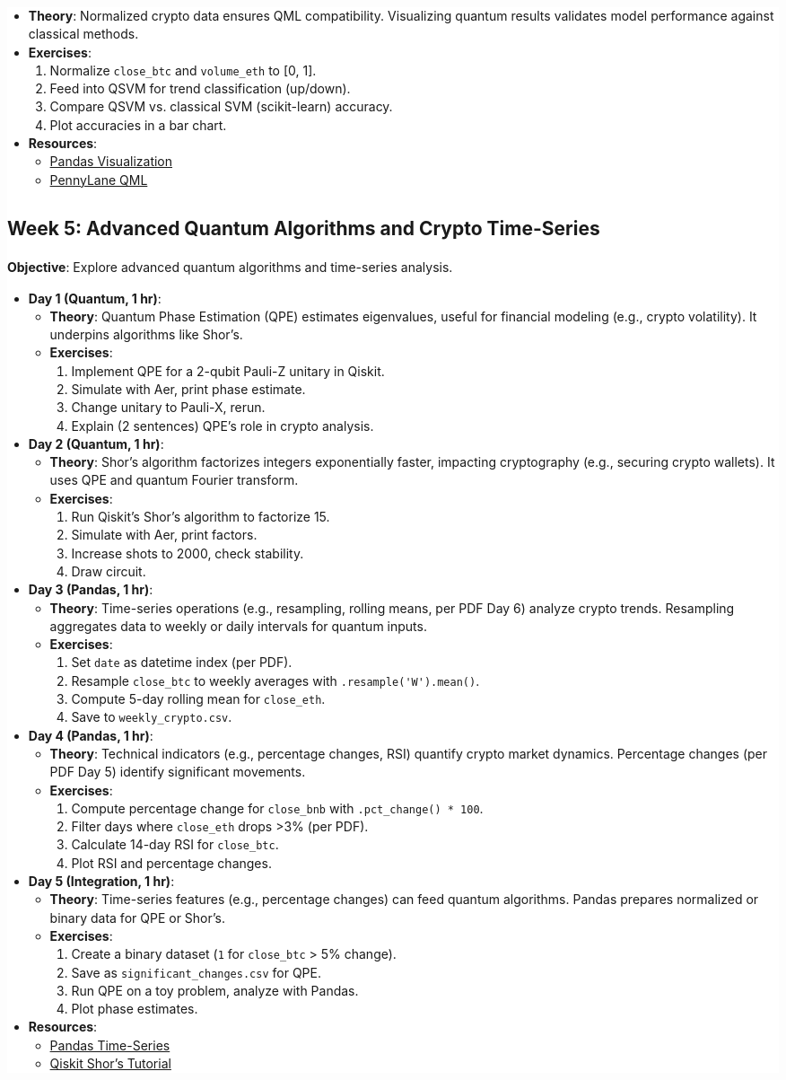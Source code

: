   - **Theory**: Normalized crypto data ensures QML compatibility. Visualizing quantum results validates model performance against classical methods.
  - **Exercises**:
    1. Normalize `close_btc` and `volume_eth` to [0, 1].
    2. Feed into QSVM for trend classification (up/down).
    3. Compare QSVM vs. classical SVM (scikit-learn) accuracy.
    4. Plot accuracies in a bar chart.
- **Resources**:
  - [Pandas Visualization](https://pandas.pydata.org/docs/user_guide/visualization.html)
  - [PennyLane QML](https://pennylane.ai/qml/)

## Week 5: Advanced Quantum Algorithms and Crypto Time-Series
**Objective**: Explore advanced quantum algorithms and time-series analysis.
- **Day 1 (Quantum, 1 hr)**:
  - **Theory**: Quantum Phase Estimation (QPE) estimates eigenvalues, useful for financial modeling (e.g., crypto volatility). It underpins algorithms like Shor’s.
  - **Exercises**:
    1. Implement QPE for a 2-qubit Pauli-Z unitary in Qiskit.
    2. Simulate with Aer, print phase estimate.
    3. Change unitary to Pauli-X, rerun.
    4. Explain (2 sentences) QPE’s role in crypto analysis.
- **Day 2 (Quantum, 1 hr)**:
  - **Theory**: Shor’s algorithm factorizes integers exponentially faster, impacting cryptography (e.g., securing crypto wallets). It uses QPE and quantum Fourier transform.
  - **Exercises**:
    1. Run Qiskit’s Shor’s algorithm to factorize 15.
    2. Simulate with Aer, print factors.
    3. Increase shots to 2000, check stability.
    4. Draw circuit.
- **Day 3 (Pandas, 1 hr)**:
  - **Theory**: Time-series operations (e.g., resampling, rolling means, per PDF Day 6) analyze crypto trends. Resampling aggregates data to weekly or daily intervals for quantum inputs.
  - **Exercises**:
    1. Set `date` as datetime index (per PDF).
    2. Resample `close_btc` to weekly averages with `.resample('W').mean()`.
    3. Compute 5-day rolling mean for `close_eth`.
    4. Save to `weekly_crypto.csv`.
- **Day 4 (Pandas, 1 hr)**:
  - **Theory**: Technical indicators (e.g., percentage changes, RSI) quantify crypto market dynamics. Percentage changes (per PDF Day 5) identify significant movements.
  - **Exercises**:
    1. Compute percentage change for `close_bnb` with `.pct_change() * 100`.
    2. Filter days where `close_eth` drops >3% (per PDF).
    3. Calculate 14-day RSI for `close_btc`.
    4. Plot RSI and percentage changes.
- **Day 5 (Integration, 1 hr)**:
  - **Theory**: Time-series features (e.g., percentage changes) can feed quantum algorithms. Pandas prepares normalized or binary data for QPE or Shor’s.
  - **Exercises**:
    1. Create a binary dataset (`1` for `close_btc` > 5% change).
    2. Save as `significant_changes.csv` for QPE.
    3. Run QPE on a toy problem, analyze with Pandas.
    4. Plot phase estimates.
- **Resources**:
  - [Pandas Time-Series](https://pandas.pydata.org/docs/user_guide/timeseries.html)
  - [Qiskit Shor’s Tutorial](https://qiskit.org/learn/course/algorithm-design/shors-algorithm)

